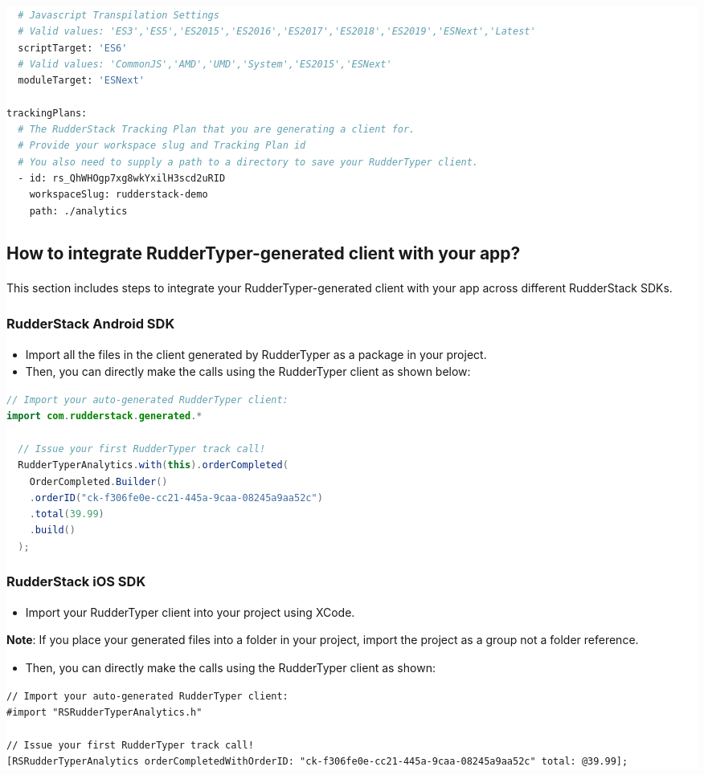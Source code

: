 ```bash
  # Javascript Transpilation Settings
  # Valid values: 'ES3','ES5','ES2015','ES2016','ES2017','ES2018','ES2019','ESNext','Latest'
  scriptTarget: 'ES6'
  # Valid values: 'CommonJS','AMD','UMD','System','ES2015','ESNext'
  moduleTarget: 'ESNext'

trackingPlans:
  # The RudderStack Tracking Plan that you are generating a client for.
  # Provide your workspace slug and Tracking Plan id
  # You also need to supply a path to a directory to save your RudderTyper client.
  - id: rs_QhWHOgp7xg8wkYxilH3scd2uRID
    workspaceSlug: rudderstack-demo
    path: ./analytics
```

## How to integrate RudderTyper-generated client with your app?

This section includes steps to integrate your RudderTyper-generated client with your app across different RudderStack SDKs.

### RudderStack Android SDK

* Import all the files in the client generated by RudderTyper as a package in your project.
* Then, you can directly make the calls using the RudderTyper client as shown below:

```java
// Import your auto-generated RudderTyper client:
import com.rudderstack.generated.*

  // Issue your first RudderTyper track call!
  RudderTyperAnalytics.with(this).orderCompleted(
    OrderCompleted.Builder()
    .orderID("ck-f306fe0e-cc21-445a-9caa-08245a9aa52c")
    .total(39.99)
    .build()
  );
```

### RudderStack iOS SDK

* Import your RudderTyper client into your project using XCode. 

**Note**: If you place your generated files into a folder in your project, import the project as a group not a folder reference.

* Then, you can directly make the calls using the RudderTyper client as shown:

```text
// Import your auto-generated RudderTyper client:
#import "RSRudderTyperAnalytics.h"

// Issue your first RudderTyper track call!
[RSRudderTyperAnalytics orderCompletedWithOrderID: "ck-f306fe0e-cc21-445a-9caa-08245a9aa52c" total: @39.99];
```
